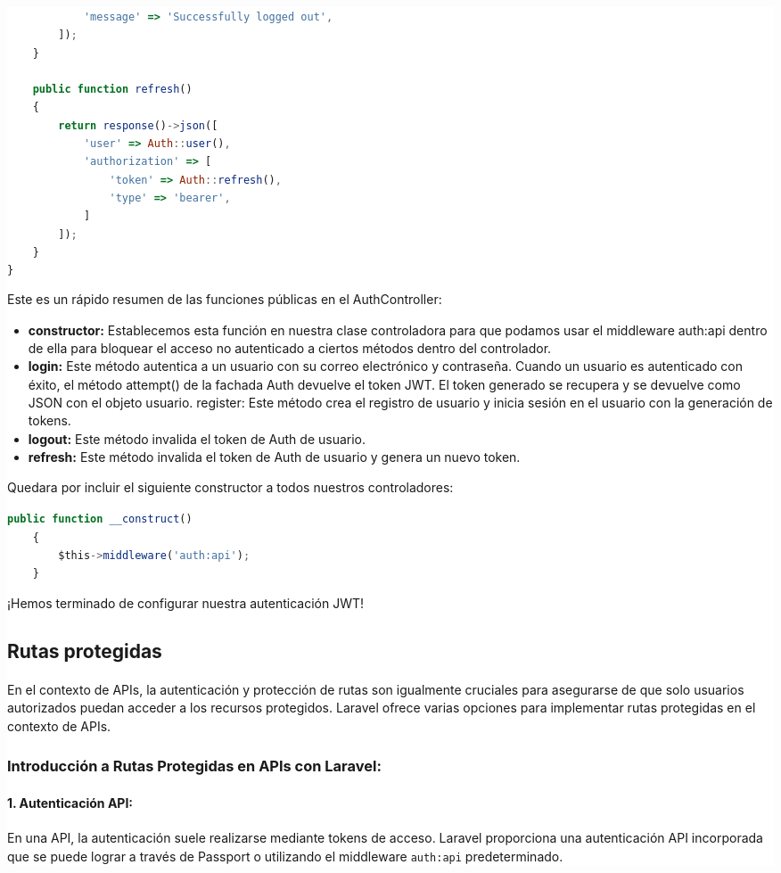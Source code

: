 ```js
            'message' => 'Successfully logged out',
        ]);
    }

    public function refresh()
    {
        return response()->json([
            'user' => Auth::user(),
            'authorization' => [
                'token' => Auth::refresh(),
                'type' => 'bearer',
            ]
        ]);
    }
}
```
Este es un rápido resumen de las funciones públicas en el AuthController:

- **constructor:** Establecemos esta función en nuestra clase controladora para que podamos usar el middleware auth:api dentro de ella para bloquear el acceso no autenticado a ciertos métodos dentro del controlador.
- **login:** Este método autentica a un usuario con su correo electrónico y contraseña. Cuando un usuario es autenticado con éxito, el método attempt() de la fachada Auth devuelve el token JWT. El token generado se recupera y se devuelve como JSON con el objeto usuario.
register: Este método crea el registro de usuario y inicia sesión en el usuario con la generación de tokens.
- **logout:** Este método invalida el token de Auth de usuario.
- **refresh:** Este método invalida el token de Auth de usuario y genera un nuevo token.

Quedara por incluir el siguiente constructor a todos nuestros controladores:

```js
public function __construct()
    {
        $this->middleware('auth:api');
    }
```

¡Hemos terminado de configurar nuestra autenticación JWT!

## Rutas protegidas

En el contexto de APIs, la autenticación y protección de rutas son igualmente cruciales para asegurarse de que solo usuarios autorizados puedan acceder a los recursos protegidos. Laravel ofrece varias opciones para implementar rutas protegidas en el contexto de APIs.

### Introducción a Rutas Protegidas en APIs con Laravel:

#### 1. **Autenticación API:**
En una API, la autenticación suele realizarse mediante tokens de acceso. Laravel proporciona una autenticación API incorporada que se puede lograr a través de Passport o utilizando el middleware `auth:api` predeterminado.
